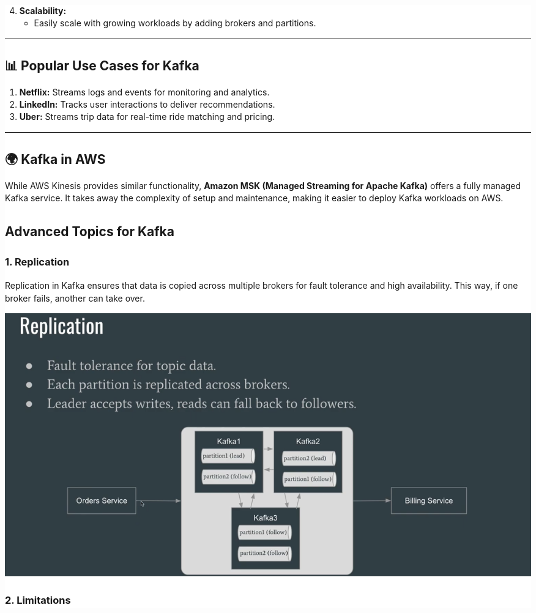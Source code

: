 4. **Scalability:**
   - Easily scale with growing workloads by adding brokers and partitions.

---

## **📊 Popular Use Cases for Kafka**

1. **Netflix:** Streams logs and events for monitoring and analytics.
2. **LinkedIn:** Tracks user interactions to deliver recommendations.
3. **Uber:** Streams trip data for real-time ride matching and pricing.

---

## **🌍 Kafka in AWS**

While AWS Kinesis provides similar functionality, **Amazon MSK (Managed Streaming for Apache Kafka)** offers a fully managed Kafka service. It takes away the complexity of setup and maintenance, making it easier to deploy Kafka workloads on AWS.

## Advanced Topics for Kafka

### 1. Replication

Replication in Kafka ensures that data is copied across multiple brokers for fault tolerance and high availability. This way, if one broker fails, another can take over.

![kafka-replications](images/kafka-replications.png)

### 2. Limitations
